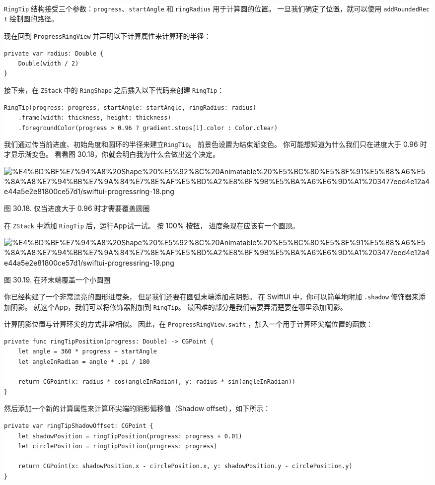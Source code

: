 `RingTip` 结构接受三个参数：`progress`、`startAngle` 和 `ringRadius` 用于计算圆的位置。 一旦我们确定了位置，就可以使用 `addRoundedRect` 绘制圆的路径。

现在回到 `ProgressRingView` 并声明以下计算属性来计算环的半径：

```
private var radius: Double {
    Double(width / 2)
}

```

接下来，在 `ZStack` 中的 `RingShape` 之后插入以下代码来创建 `RingTip`：

```
RingTip(progress: progress, startAngle: startAngle, ringRadius: radius)
    .frame(width: thickness, height: thickness)
    .foregroundColor(progress > 0.96 ? gradient.stops[1].color : Color.clear)

```

我们通过传当前进度、初始角度和圆环的半径来建立`RingTip`。 前景色设置为结束渐变色。 你可能想知道为什么我们只在进度大于 0.96 时才显示渐变色。 看看图 30.18，你就会明白我为什么会做出这个决定。

![%E4%BD%BF%E7%94%A8%20Shape%20%E5%92%8C%20Animatable%20%E5%BC%80%E5%8F%91%E5%B8%A6%E5%8A%A8%E7%94%BB%E7%9A%84%E7%8E%AF%E5%BD%A2%E8%BF%9B%E5%BA%A6%E6%9D%A1%203477eed4e12a4e44a5e2e81800ce57d1/swiftui-progressring-18.png](%E4%BD%BF%E7%94%A8%20Shape%20%E5%92%8C%20Animatable%20%E5%BC%80%E5%8F%91%E5%B8%A6%E5%8A%A8%E7%94%BB%E7%9A%84%E7%8E%AF%E5%BD%A2%E8%BF%9B%E5%BA%A6%E6%9D%A1%203477eed4e12a4e44a5e2e81800ce57d1/swiftui-progressring-18.png)

图 30.18. 仅当进度大于 0.96 时才需要覆盖圆圈

在 `ZStack` 中添加 `RingTip` 后，运行App试一试。 按 100% 按钮， 进度条现在应该有一个圆顶。

![%E4%BD%BF%E7%94%A8%20Shape%20%E5%92%8C%20Animatable%20%E5%BC%80%E5%8F%91%E5%B8%A6%E5%8A%A8%E7%94%BB%E7%9A%84%E7%8E%AF%E5%BD%A2%E8%BF%9B%E5%BA%A6%E6%9D%A1%203477eed4e12a4e44a5e2e81800ce57d1/swiftui-progressring-19.png](%E4%BD%BF%E7%94%A8%20Shape%20%E5%92%8C%20Animatable%20%E5%BC%80%E5%8F%91%E5%B8%A6%E5%8A%A8%E7%94%BB%E7%9A%84%E7%8E%AF%E5%BD%A2%E8%BF%9B%E5%BA%A6%E6%9D%A1%203477eed4e12a4e44a5e2e81800ce57d1/swiftui-progressring-19.png)

图 30.19. 在环末端覆盖一个小圆圈

你已经构建了一个非常漂亮的圆形进度条， 但是我们还要在圆弧末端添加点阴影。 在 SwiftUI 中，你可以简单地附加 `.shadow` 修饰器来添加阴影。 就这个App，我们可以将修饰器附加到 `RingTip`。 最困难的部分是我们需要弄清楚要在哪里添加阴影。

计算阴影位置与计算环尖的方式非常相似。 因此，在 `ProgressRingView.swift` ，加入一个用于计算环尖端位置的函数：

```
private func ringTipPosition(progress: Double) -> CGPoint {
    let angle = 360 * progress + startAngle
    let angleInRadian = angle * .pi / 180

    return CGPoint(x: radius * cos(angleInRadian), y: radius * sin(angleInRadian))
}

```

然后添加一个新的计算属性来计算环尖端的阴影偏移值（Shadow offset），如下所示：

```
private var ringTipShadowOffset: CGPoint {
    let shadowPosition = ringTipPosition(progress: progress + 0.01)
    let circlePosition = ringTipPosition(progress: progress)

    return CGPoint(x: shadowPosition.x - circlePosition.x, y: shadowPosition.y - circlePosition.y)
}

```
